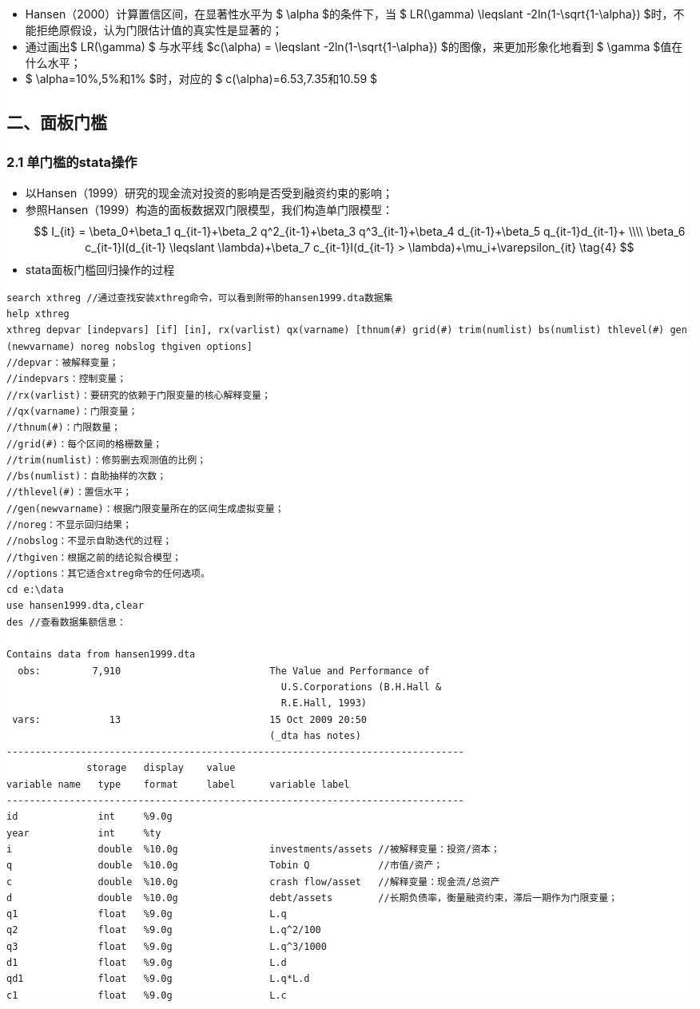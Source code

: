 + Hansen（2000）计算置信区间，在显著性水平为 $ \alpha $的条件下，当 $ LR(\gamma) \leqslant -2ln(1-\sqrt{1-\alpha}) $时，不能拒绝原假设，认为门限估计值的真实性是显著的；
+ 通过画出$ LR(\gamma) $ 与水平线 $c(\alpha) = \leqslant -2ln(1-\sqrt{1-\alpha}) $的图像，来更加形象化地看到 $ \gamma $值在什么水平；
+ $ \alpha=10%,5%和1% $时，对应的 $ c(\alpha)=6.53,7.35和10.59 $

## 二、面板门槛
### 2.1 单门槛的stata操作
+ 以Hansen（1999）研究的现金流对投资的影响是否受到融资约束的影响；
+ 参照Hansen（1999）构造的面板数据双门限模型，我们构造单门限模型：
$$
I_{it} = \beta_0+\beta_1 q_{it-1}+\beta_2 q^2_{it-1}+\beta_3 q^3_{it-1}+\beta_4 d_{it-1}+\beta_5 q_{it-1}d_{it-1}+ \\\\
 \beta_6 c_{it-1}I(d_{it-1} \leqslant \lambda)+\beta_7 c_{it-1}I(d_{it-1} > \lambda)+\mu_i+\varepsilon_{it} \tag{4}
$$
+ stata面板门槛回归操作的过程
```stata{.line-numbers}
search xthreg //通过查找安装xthreg命令，可以看到附带的hansen1999.dta数据集
help xthreg
xthreg depvar [indepvars] [if] [in], rx(varlist) qx(varname) [thnum(#) grid(#) trim(numlist) bs(numlist) thlevel(#) gen(newvarname) noreg nobslog thgiven options]
//depvar：被解释变量；
//indepvars：控制变量；
//rx(varlist)：要研究的依赖于门限变量的核心解释变量；
//qx(varname)：门限变量；
//thnum(#)：门限数量；
//grid(#)：每个区间的格栅数量；
//trim(numlist)：修剪删去观测值的比例；
//bs(numlist)：自助抽样的次数；
//thlevel(#)：置信水平；
//gen(newvarname)：根据门限变量所在的区间生成虚拟变量；
//noreg：不显示回归结果；
//nobslog：不显示自助迭代的过程；
//thgiven：根据之前的结论拟合模型；
//options：其它适合xtreg命令的任何选项。
cd e:\data
use hansen1999.dta,clear
des //查看数据集额信息：

Contains data from hansen1999.dta
  obs:         7,910                          The Value and Performance of
                                                U.S.Corporations (B.H.Hall &
                                                R.E.Hall, 1993)
 vars:            13                          15 Oct 2009 20:50
                                              (_dta has notes)
--------------------------------------------------------------------------------
              storage   display    value
variable name   type    format     label      variable label
--------------------------------------------------------------------------------
id              int     %9.0g
year            int     %ty
i               double  %10.0g                investments/assets //被解释变量：投资/资本；
q               double  %10.0g                Tobin Q            //市值/资产；
c               double  %10.0g                crash flow/asset   //解释变量：现金流/总资产
d               double  %10.0g                debt/assets        //长期负债率，衡量融资约束，滞后一期作为门限变量；
q1              float   %9.0g                 L.q
q2              float   %9.0g                 L.q^2/100
q3              float   %9.0g                 L.q^3/1000
d1              float   %9.0g                 L.d
qd1             float   %9.0g                 L.q*L.d
c1              float   %9.0g                 L.c
```